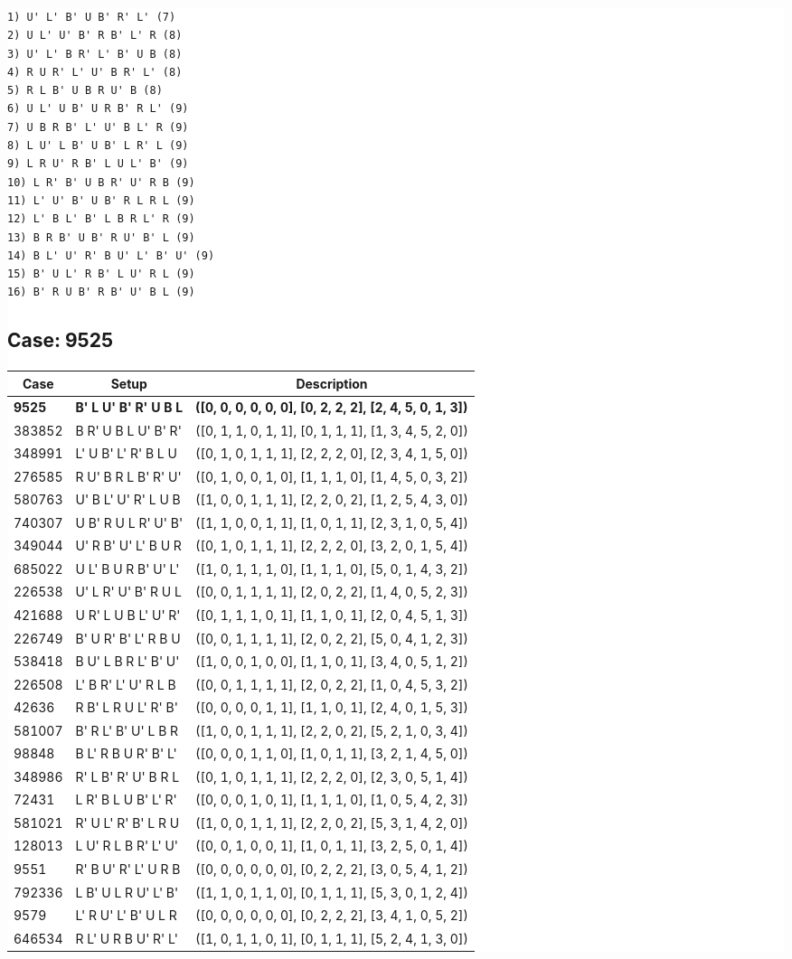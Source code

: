 
```
1) U' L' B' U B' R' L' (7)
2) U L' U' B' R B' L' R (8)
3) U' L' B R' L' B' U B (8)
4) R U R' L' U' B R' L' (8)
5) R L B' U B R U' B (8)
6) U L' U B' U R B' R L' (9)
7) U B R B' L' U' B L' R (9)
8) L U' L B' U B' L R' L (9)
9) L R U' R B' L U L' B' (9)
10) L R' B' U B R' U' R B (9)
11) L' U' B' U B' R L R L (9)
12) L' B L' B' L B R L' R (9)
13) B R B' U B' R U' B' L (9)
14) B L' U' R' B U' L' B' U' (9)
15) B' U L' R B' L U' R L (9)
16) B' R U B' R B' U' B L (9)
```
## Case: 9525
| Case | Setup | Description |
| ---- | ----- | ----------- |
| **9525** | **B' L U' B' R' U B L** | **([0, 0, 0, 0, 0, 0], [0, 2, 2, 2], [2, 4, 5, 0, 1, 3])** |
| 383852 | B R' U B L U' B' R' | ([0, 1, 1, 0, 1, 1], [0, 1, 1, 1], [1, 3, 4, 5, 2, 0]) |
| 348991 | L' U B' L' R' B L U | ([0, 1, 0, 1, 1, 1], [2, 2, 2, 0], [2, 3, 4, 1, 5, 0]) |
| 276585 | R U' B R L B' R' U' | ([0, 1, 0, 0, 1, 0], [1, 1, 1, 0], [1, 4, 5, 0, 3, 2]) |
| 580763 | U' B L' U' R' L U B | ([1, 0, 0, 1, 1, 1], [2, 2, 0, 2], [1, 2, 5, 4, 3, 0]) |
| 740307 | U B' R U L R' U' B' | ([1, 1, 0, 0, 1, 1], [1, 0, 1, 1], [2, 3, 1, 0, 5, 4]) |
| 349044 | U' R B' U' L' B U R | ([0, 1, 0, 1, 1, 1], [2, 2, 2, 0], [3, 2, 0, 1, 5, 4]) |
| 685022 | U L' B U R B' U' L' | ([1, 0, 1, 1, 1, 0], [1, 1, 1, 0], [5, 0, 1, 4, 3, 2]) |
| 226538 | U' L R' U' B' R U L | ([0, 0, 1, 1, 1, 1], [2, 0, 2, 2], [1, 4, 0, 5, 2, 3]) |
| 421688 | U R' L U B L' U' R' | ([0, 1, 1, 1, 0, 1], [1, 1, 0, 1], [2, 0, 4, 5, 1, 3]) |
| 226749 | B' U R' B' L' R B U | ([0, 0, 1, 1, 1, 1], [2, 0, 2, 2], [5, 0, 4, 1, 2, 3]) |
| 538418 | B U' L B R L' B' U' | ([1, 0, 0, 1, 0, 0], [1, 1, 0, 1], [3, 4, 0, 5, 1, 2]) |
| 226508 | L' B R' L' U' R L B | ([0, 0, 1, 1, 1, 1], [2, 0, 2, 2], [1, 0, 4, 5, 3, 2]) |
| 42636 | R B' L R U L' R' B' | ([0, 0, 0, 0, 1, 1], [1, 1, 0, 1], [2, 4, 0, 1, 5, 3]) |
| 581007 | B' R L' B' U' L B R | ([1, 0, 0, 1, 1, 1], [2, 2, 0, 2], [5, 2, 1, 0, 3, 4]) |
| 98848 | B L' R B U R' B' L' | ([0, 0, 0, 1, 1, 0], [1, 0, 1, 1], [3, 2, 1, 4, 5, 0]) |
| 348986 | R' L B' R' U' B R L | ([0, 1, 0, 1, 1, 1], [2, 2, 2, 0], [2, 3, 0, 5, 1, 4]) |
| 72431 | L R' B L U B' L' R' | ([0, 0, 0, 1, 0, 1], [1, 1, 1, 0], [1, 0, 5, 4, 2, 3]) |
| 581021 | R' U L' R' B' L R U | ([1, 0, 0, 1, 1, 1], [2, 2, 0, 2], [5, 3, 1, 4, 2, 0]) |
| 128013 | L U' R L B R' L' U' | ([0, 0, 1, 0, 0, 1], [1, 0, 1, 1], [3, 2, 5, 0, 1, 4]) |
| 9551 | R' B U' R' L' U R B | ([0, 0, 0, 0, 0, 0], [0, 2, 2, 2], [3, 0, 5, 4, 1, 2]) |
| 792336 | L B' U L R U' L' B' | ([1, 1, 0, 1, 1, 0], [0, 1, 1, 1], [5, 3, 0, 1, 2, 4]) |
| 9579 | L' R U' L' B' U L R | ([0, 0, 0, 0, 0, 0], [0, 2, 2, 2], [3, 4, 1, 0, 5, 2]) |
| 646534 | R L' U R B U' R' L' | ([1, 0, 1, 1, 0, 1], [0, 1, 1, 1], [5, 2, 4, 1, 3, 0]) |
